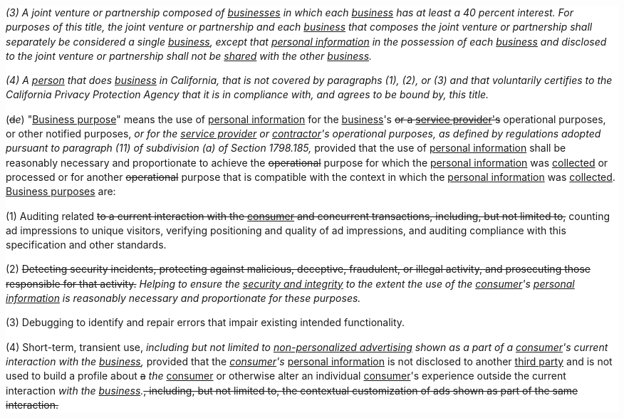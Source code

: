 *(3) A joint venture or partnership composed of [businesses](#cpra-1798.140(d)) in which each
[business](#cpra-1798.140(d)) has at least a 40 percent interest. For purposes of this title,
the joint venture or partnership and each [business](#cpra-1798.140(d)) that composes the
joint venture or partnership shall separately be considered a single
[business](#cpra-1798.140(d)), except that [personal information](#cpra-1798.140(v)) in the possession of each
[business](#cpra-1798.140(d)) and disclosed to the joint venture or partnership shall not be
[shared](#cpra-1798.140(ah)) with the other [business](#cpra-1798.140(d)).*

*(4) A [person](#cpra-1798.140(u)) that does [business](#cpra-1798.140(d)) in California, that is not covered by
paragraphs (1), (2), or (3) and that voluntarily certifies to the
California Privacy Protection Agency that it is in compliance with, and
agrees to be bound by, this title.*

\(~~d~~*e*) "[Business purpose](#cpra-1798.140(e))" means the use of [personal information](#cpra-1798.140(v)) for
the [business](#cpra-1798.140(d))'s ~~or a [service provider](#cpra-1798.140(ag))'s~~ operational purposes, or
other notified purposes, *or for the [service provider](#cpra-1798.140(ag)) or [contractor](#cpra-1798.140(j))'s
operational purposes, as defined by regulations adopted pursuant to
paragraph (11) of subdivision (a) of Section 1798.185,* provided that
the use of [personal information](#cpra-1798.140(v)) shall be reasonably necessary and
proportionate to achieve the ~~operational~~ purpose for which the
[personal information](#cpra-1798.140(v)) was [collected](#cpra-1798.140(f)) or processed or for another
~~operational~~ purpose that is compatible with the context in which the
[personal information](#cpra-1798.140(v)) was [collected](#cpra-1798.140(f)). [Business purposes](#cpra-1798.140(e)) are:

\(1) Auditing related ~~to a current interaction with the [consumer](#cpra-1798.140(i)) and
concurrent transactions, including, but not limited to,~~ counting ad
impressions to unique visitors, verifying positioning and quality of ad
impressions, and auditing compliance with this specification and other
standards.

\(2) ~~Detecting security incidents, protecting against malicious,
deceptive, fraudulent, or illegal activity, and prosecuting those
responsible for that activity.~~ *Helping to ensure the [security and
integrity](#cpra-1798.140(ac)) to the extent the use of the [consumer](#cpra-1798.140(i))'s [personal information](#cpra-1798.140(v))
is reasonably necessary and proportionate for these purposes.*

\(3) Debugging to identify and repair errors that impair existing
intended functionality.

\(4) Short-term, transient use, *including but not limited to
[non-personalized advertising](#cpra-1798.140(t)) shown as a part of a [consumer](#cpra-1798.140(i))'s current
interaction with the [business](#cpra-1798.140(d)),* provided that the *[consumer](#cpra-1798.140(i))'s* [personal
information](#cpra-1798.140(v)) is not disclosed to another [third party](#cpra-1798.140(ai)) and is not used to
build a profile about ~~a~~ *the* [consumer](#cpra-1798.140(i)) or otherwise alter an
individual [consumer](#cpra-1798.140(i))'s experience outside the current interaction *with
the [business](#cpra-1798.140(d)).*~~, including, but not limited to, the contextual
customization of ads shown as part of the same interaction.~~
